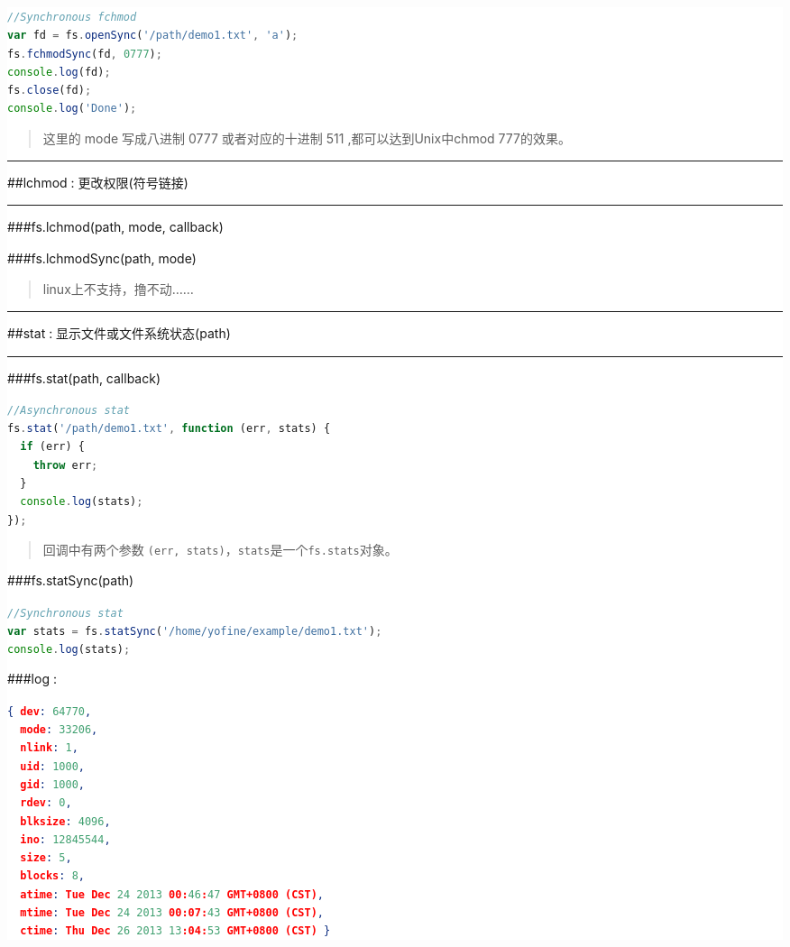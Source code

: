 ```js
//Synchronous fchmod
var fd = fs.openSync('/path/demo1.txt', 'a');
fs.fchmodSync(fd, 0777);
console.log(fd);
fs.close(fd);
console.log('Done');
```

>这里的 mode 写成八进制 0777 或者对应的十进制 511 ,都可以达到Unix中chmod 777的效果。


----------


##lchmod : 更改权限(符号链接)

----------

###fs.lchmod(path, mode, callback)

###fs.lchmodSync(path, mode)

>linux上不支持，撸不动……


----------

##stat : 显示文件或文件系统状态(path)

----------


###fs.stat(path, callback)

```js
//Asynchronous stat
fs.stat('/path/demo1.txt', function (err, stats) {
  if (err) {
    throw err;
  }
  console.log(stats);
});
```
>回调中有两个参数 `(err, stats)`，`stats`是一个`fs.stats`对象。

###fs.statSync(path)

```js
//Synchronous stat 
var stats = fs.statSync('/home/yofine/example/demo1.txt');
console.log(stats);
```


###log :
```json
{ dev: 64770,
  mode: 33206,
  nlink: 1,
  uid: 1000,
  gid: 1000,
  rdev: 0,
  blksize: 4096,
  ino: 12845544,
  size: 5,
  blocks: 8,
  atime: Tue Dec 24 2013 00:46:47 GMT+0800 (CST),
  mtime: Tue Dec 24 2013 00:07:43 GMT+0800 (CST),
  ctime: Thu Dec 26 2013 13:04:53 GMT+0800 (CST) }
```
